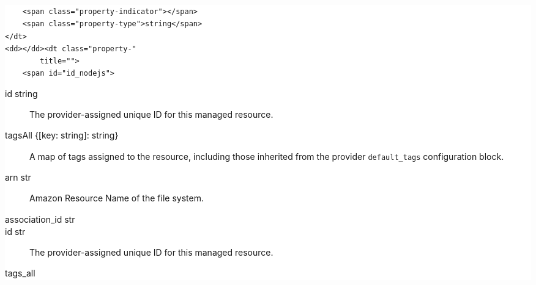         <span class="property-indicator"></span>
        <span class="property-type">string</span>
    </dt>
    <dd></dd><dt class="property-"
            title="">
        <span id="id_nodejs">
<a data-swiftype-name="resource-property" data-swiftype-type="text" href="#id_nodejs" style="color: inherit; text-decoration: inherit;">id</a>
</span>
        <span class="property-indicator"></span>
        <span class="property-type">string</span>
    </dt>
    <dd><p>The provider-assigned unique ID for this managed resource.</p>
</dd><dt class="property-"
            title="">
        <span id="tagsall_nodejs">
<a data-swiftype-name="resource-property" data-swiftype-type="text" href="#tagsall_nodejs" style="color: inherit; text-decoration: inherit;">tags<wbr>All</a>
</span>
        <span class="property-indicator"></span>
        <span class="property-type">{[key: string]: string}</span>
    </dt>
    <dd><p>A map of tags assigned to the resource, including those inherited from the provider <code>default_tags</code> configuration block.</p>
</dd></dl>
</pulumi-choosable>
</div>

<div>
<pulumi-choosable type="language" values="python">
<dl class="resources-properties"><dt class="property-"
            title="">
        <span id="arn_python">
<a data-swiftype-name="resource-property" data-swiftype-type="text" href="#arn_python" style="color: inherit; text-decoration: inherit;">arn</a>
</span>
        <span class="property-indicator"></span>
        <span class="property-type">str</span>
    </dt>
    <dd><p>Amazon Resource Name of the file system.</p>
</dd><dt class="property-"
            title="">
        <span id="association_id_python">
<a data-swiftype-name="resource-property" data-swiftype-type="text" href="#association_id_python" style="color: inherit; text-decoration: inherit;">association_<wbr>id</a>
</span>
        <span class="property-indicator"></span>
        <span class="property-type">str</span>
    </dt>
    <dd></dd><dt class="property-"
            title="">
        <span id="id_python">
<a data-swiftype-name="resource-property" data-swiftype-type="text" href="#id_python" style="color: inherit; text-decoration: inherit;">id</a>
</span>
        <span class="property-indicator"></span>
        <span class="property-type">str</span>
    </dt>
    <dd><p>The provider-assigned unique ID for this managed resource.</p>
</dd><dt class="property-"
            title="">
        <span id="tags_all_python">
<a data-swiftype-name="resource-property" data-swiftype-type="text" href="#tags_all_python" style="color: inherit; text-decoration: inherit;">tags_<wbr>all</a>